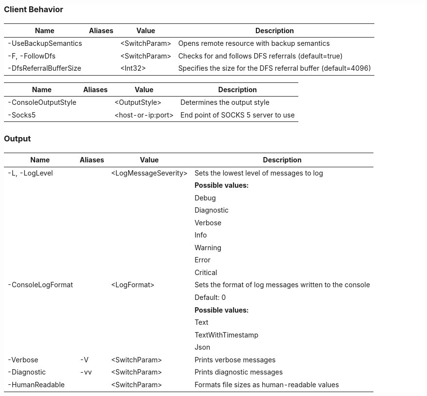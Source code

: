 
### Client Behavior

|Name|Aliases|Value|Description|
|-|-|-|-|
|    -UseBackupSemantics||&lt;SwitchParam&gt;|Opens remote resource with backup semantics|
|-F, -FollowDfs||&lt;SwitchParam&gt;|Checks for and follows DFS referrals (default=true)|
|    -DfsReferralBufferSize||&lt;Int32&gt;|Specifies the size for the DFS referral buffer (default=4096)|


|Name|Aliases|Value|Description|
|-|-|-|-|
|    -ConsoleOutputStyle||&lt;OutputStyle&gt;|Determines the output style|
|    -Socks5||&lt;host-or-ip:port&gt;|End point of SOCKS 5 server to use|


### Output

|Name|Aliases|Value|Description|
|-|-|-|-|
|-L, -LogLevel||&lt;LogMessageSeverity&gt;|Sets the lowest level of messages to log|
||||**Possible values:**|
||||  Debug|
||||  Diagnostic|
||||  Verbose|
||||  Info|
||||  Warning|
||||  Error|
||||  Critical|
|    -ConsoleLogFormat||&lt;LogFormat&gt;|Sets the format of log messages written to the console|
||||  Default: 0|
||||**Possible values:**|
||||  Text|
||||  TextWithTimestamp|
||||  Json|
|    -Verbose|-V|&lt;SwitchParam&gt;|Prints verbose messages|
|    -Diagnostic|-vv|&lt;SwitchParam&gt;|Prints diagnostic messages|
|    -HumanReadable||&lt;SwitchParam&gt;|Formats file sizes as human-readable values|
